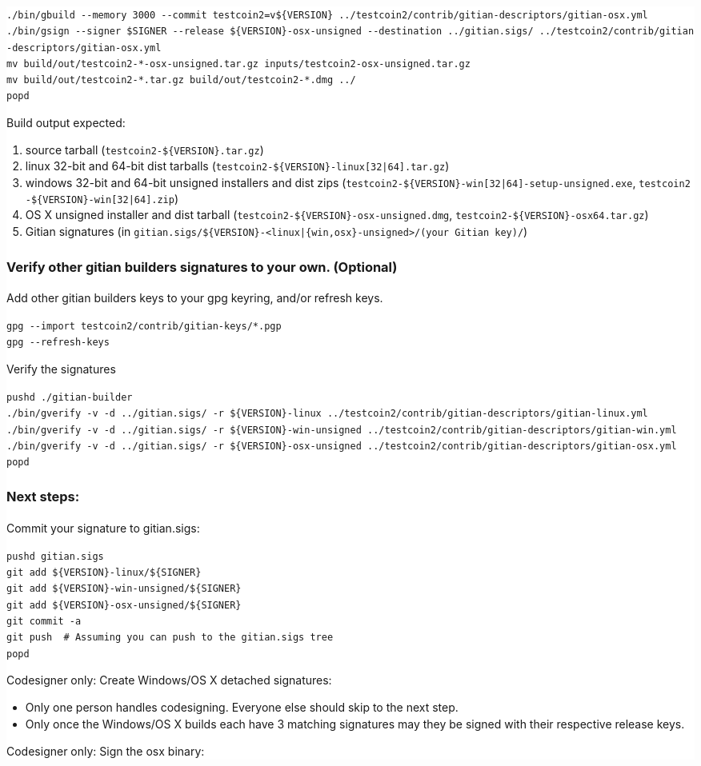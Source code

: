     ./bin/gbuild --memory 3000 --commit testcoin2=v${VERSION} ../testcoin2/contrib/gitian-descriptors/gitian-osx.yml
    ./bin/gsign --signer $SIGNER --release ${VERSION}-osx-unsigned --destination ../gitian.sigs/ ../testcoin2/contrib/gitian-descriptors/gitian-osx.yml
    mv build/out/testcoin2-*-osx-unsigned.tar.gz inputs/testcoin2-osx-unsigned.tar.gz
    mv build/out/testcoin2-*.tar.gz build/out/testcoin2-*.dmg ../
    popd

Build output expected:

  1. source tarball (`testcoin2-${VERSION}.tar.gz`)
  2. linux 32-bit and 64-bit dist tarballs (`testcoin2-${VERSION}-linux[32|64].tar.gz`)
  3. windows 32-bit and 64-bit unsigned installers and dist zips (`testcoin2-${VERSION}-win[32|64]-setup-unsigned.exe`, `testcoin2-${VERSION}-win[32|64].zip`)
  4. OS X unsigned installer and dist tarball (`testcoin2-${VERSION}-osx-unsigned.dmg`, `testcoin2-${VERSION}-osx64.tar.gz`)
  5. Gitian signatures (in `gitian.sigs/${VERSION}-<linux|{win,osx}-unsigned>/(your Gitian key)/`)

### Verify other gitian builders signatures to your own. (Optional)

Add other gitian builders keys to your gpg keyring, and/or refresh keys.

    gpg --import testcoin2/contrib/gitian-keys/*.pgp
    gpg --refresh-keys

Verify the signatures

    pushd ./gitian-builder
    ./bin/gverify -v -d ../gitian.sigs/ -r ${VERSION}-linux ../testcoin2/contrib/gitian-descriptors/gitian-linux.yml
    ./bin/gverify -v -d ../gitian.sigs/ -r ${VERSION}-win-unsigned ../testcoin2/contrib/gitian-descriptors/gitian-win.yml
    ./bin/gverify -v -d ../gitian.sigs/ -r ${VERSION}-osx-unsigned ../testcoin2/contrib/gitian-descriptors/gitian-osx.yml
    popd

### Next steps:

Commit your signature to gitian.sigs:

    pushd gitian.sigs
    git add ${VERSION}-linux/${SIGNER}
    git add ${VERSION}-win-unsigned/${SIGNER}
    git add ${VERSION}-osx-unsigned/${SIGNER}
    git commit -a
    git push  # Assuming you can push to the gitian.sigs tree
    popd

Codesigner only: Create Windows/OS X detached signatures:
- Only one person handles codesigning. Everyone else should skip to the next step.
- Only once the Windows/OS X builds each have 3 matching signatures may they be signed with their respective release keys.

Codesigner only: Sign the osx binary:
